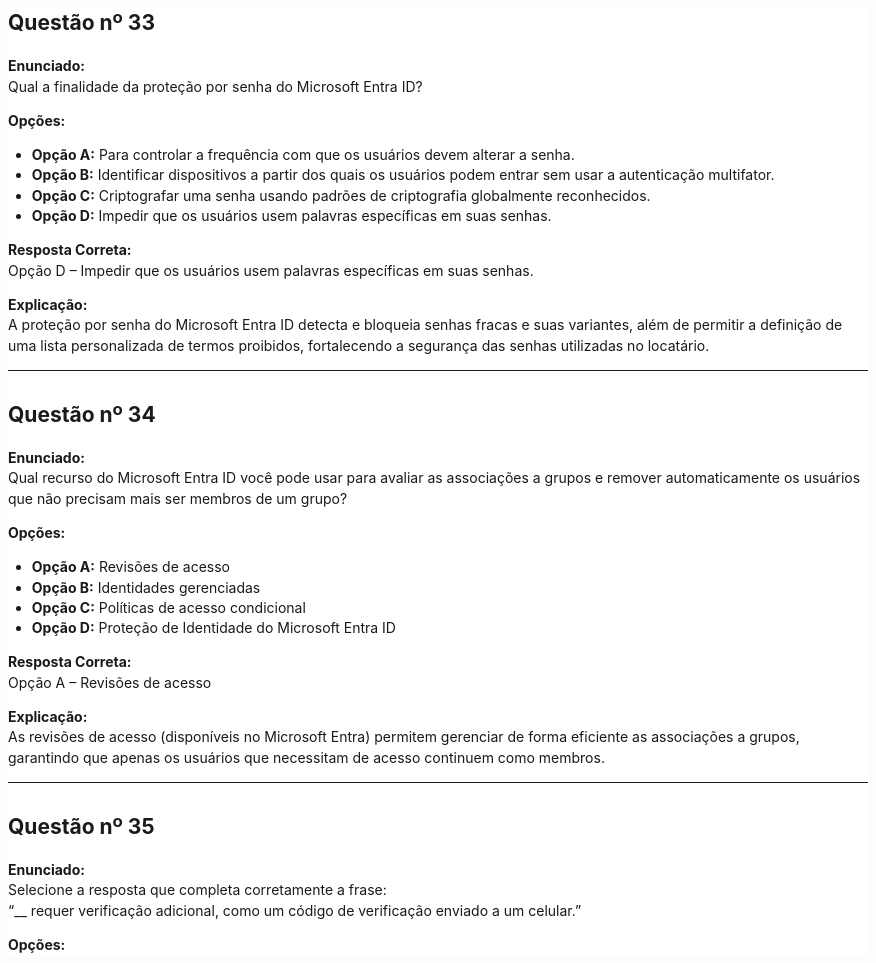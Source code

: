 
## Questão nº 33

**Enunciado:**  
Qual a finalidade da proteção por senha do Microsoft Entra ID?

**Opções:**

- **Opção A:** Para controlar a frequência com que os usuários devem alterar a senha.
- **Opção B:** Identificar dispositivos a partir dos quais os usuários podem entrar sem usar a autenticação multifator.
- **Opção C:** Criptografar uma senha usando padrões de criptografia globalmente reconhecidos.
- **Opção D:** Impedir que os usuários usem palavras específicas em suas senhas.

**Resposta Correta:**  
Opção D – Impedir que os usuários usem palavras específicas em suas senhas.

**Explicação:**  
A proteção por senha do Microsoft Entra ID detecta e bloqueia senhas fracas e suas variantes, além de permitir a definição de uma lista personalizada de termos proibidos, fortalecendo a segurança das senhas utilizadas no locatário.

---

## Questão nº 34

**Enunciado:**  
Qual recurso do Microsoft Entra ID você pode usar para avaliar as associações a grupos e remover automaticamente os usuários que não precisam mais ser membros de um grupo?

**Opções:**

- **Opção A:** Revisões de acesso
- **Opção B:** Identidades gerenciadas
- **Opção C:** Políticas de acesso condicional
- **Opção D:** Proteção de Identidade do Microsoft Entra ID

**Resposta Correta:**  
Opção A – Revisões de acesso

**Explicação:**  
As revisões de acesso (disponíveis no Microsoft Entra) permitem gerenciar de forma eficiente as associações a grupos, garantindo que apenas os usuários que necessitam de acesso continuem como membros.

---

## Questão nº 35

**Enunciado:**  
Selecione a resposta que completa corretamente a frase:  
“__ requer verificação adicional, como um código de verificação enviado a um celular.”

**Opções:**
